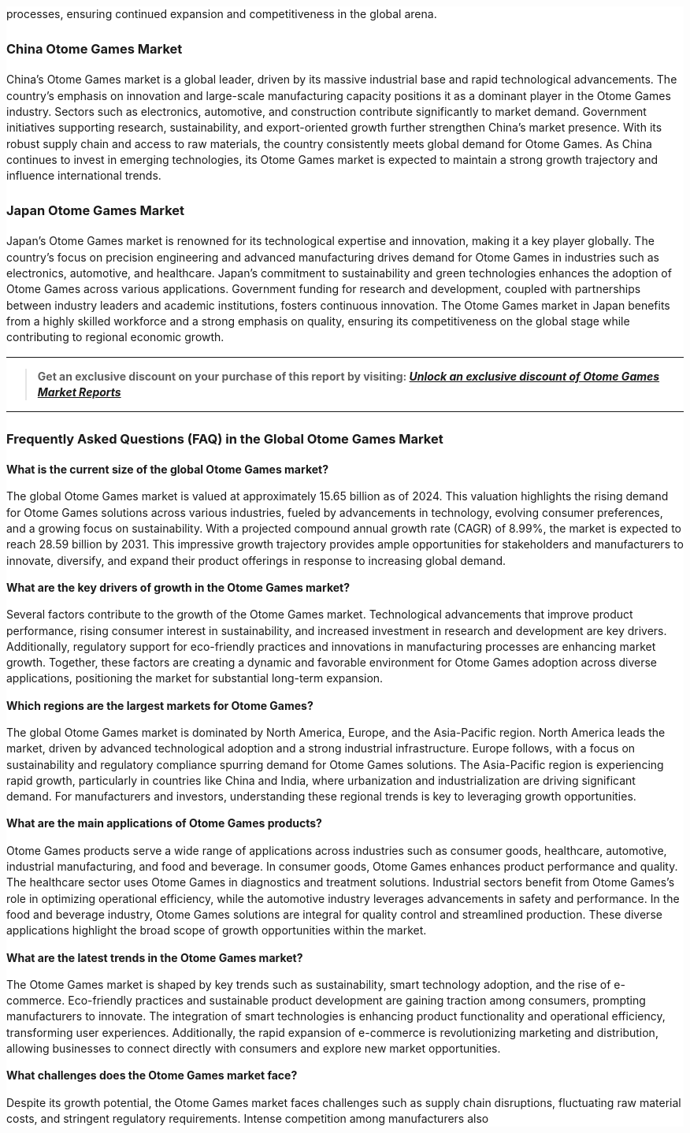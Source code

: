 processes, ensuring continued expansion and competitiveness in the global arena.</p><h3>China Otome Games Market</h3><p>China&rsquo;s Otome Games market is a global leader, driven by its massive industrial base and rapid technological advancements. The country&rsquo;s emphasis on innovation and large-scale manufacturing capacity positions it as a dominant player in the Otome Games industry. Sectors such as electronics, automotive, and construction contribute significantly to market demand. Government initiatives supporting research, sustainability, and export-oriented growth further strengthen China&rsquo;s market presence. With its robust supply chain and access to raw materials, the country consistently meets global demand for Otome Games. As China continues to invest in emerging technologies, its Otome Games market is expected to maintain a strong growth trajectory and influence international trends.</p><h3>Japan Otome Games Market</h3><p>Japan&rsquo;s Otome Games market is renowned for its technological expertise and innovation, making it a key player globally. The country&rsquo;s focus on precision engineering and advanced manufacturing drives demand for Otome Games in industries such as electronics, automotive, and healthcare. Japan&rsquo;s commitment to sustainability and green technologies enhances the adoption of Otome Games across various applications. Government funding for research and development, coupled with partnerships between industry leaders and academic institutions, fosters continuous innovation. The Otome Games market in Japan benefits from a highly skilled workforce and a strong emphasis on quality, ensuring its competitiveness on the global stage while contributing to regional economic growth.</p><hr /><blockquote><p><strong>Get an exclusive discount on your purchase of this report by visiting: <em><a href="://marketresearchpulse.com/ask-for-discount/20382?utm_source=Github&amp;utm_medium=020">Unlock an exclusive discount of Otome Games Market Reports</a></em>&nbsp;</strong></p></blockquote><hr /><h3>Frequently Asked Questions (FAQ) in the Global Otome Games Market</h3><p><strong>What is the current size of the global Otome Games market?</strong></p><p>The global Otome Games market is valued at approximately 15.65 billion as of 2024. This valuation highlights the rising demand for Otome Games solutions across various industries, fueled by advancements in technology, evolving consumer preferences, and a growing focus on sustainability. With a projected compound annual growth rate (CAGR) of 8.99%, the market is expected to reach 28.59 billion by 2031. This impressive growth trajectory provides ample opportunities for stakeholders and manufacturers to innovate, diversify, and expand their product offerings in response to increasing global demand.</p><p><strong>What are the key drivers of growth in the Otome Games market?</strong></p><p>Several factors contribute to the growth of the Otome Games market. Technological advancements that improve product performance, rising consumer interest in sustainability, and increased investment in research and development are key drivers. Additionally, regulatory support for eco-friendly practices and innovations in manufacturing processes are enhancing market growth. Together, these factors are creating a dynamic and favorable environment for Otome Games adoption across diverse applications, positioning the market for substantial long-term expansion.</p><p><strong>Which regions are the largest markets for Otome Games?</strong></p><p>The global Otome Games market is dominated by North America, Europe, and the Asia-Pacific region. North America leads the market, driven by advanced technological adoption and a strong industrial infrastructure. Europe follows, with a focus on sustainability and regulatory compliance spurring demand for Otome Games solutions. The Asia-Pacific region is experiencing rapid growth, particularly in countries like China and India, where urbanization and industrialization are driving significant demand. For manufacturers and investors, understanding these regional trends is key to leveraging growth opportunities.</p><p><strong>What are the main applications of Otome Games products?</strong></p><p>Otome Games products serve a wide range of applications across industries such as consumer goods, healthcare, automotive, industrial manufacturing, and food and beverage. In consumer goods, Otome Games enhances product performance and quality. The healthcare sector uses Otome Games in diagnostics and treatment solutions. Industrial sectors benefit from Otome Games&rsquo;s role in optimizing operational efficiency, while the automotive industry leverages advancements in safety and performance. In the food and beverage industry, Otome Games solutions are integral for quality control and streamlined production. These diverse applications highlight the broad scope of growth opportunities within the market.</p><p><strong>What are the latest trends in the Otome Games market?</strong></p><p>The Otome Games market is shaped by key trends such as sustainability, smart technology adoption, and the rise of e-commerce. Eco-friendly practices and sustainable product development are gaining traction among consumers, prompting manufacturers to innovate. The integration of smart technologies is enhancing product functionality and operational efficiency, transforming user experiences. Additionally, the rapid expansion of e-commerce is revolutionizing marketing and distribution, allowing businesses to connect directly with consumers and explore new market opportunities.</p><p><strong>What challenges does the Otome Games market face?</strong></p><p>Despite its growth potential, the Otome Games market faces challenges such as supply chain disruptions, fluctuating raw material costs, and stringent regulatory requirements. Intense competition among manufacturers also